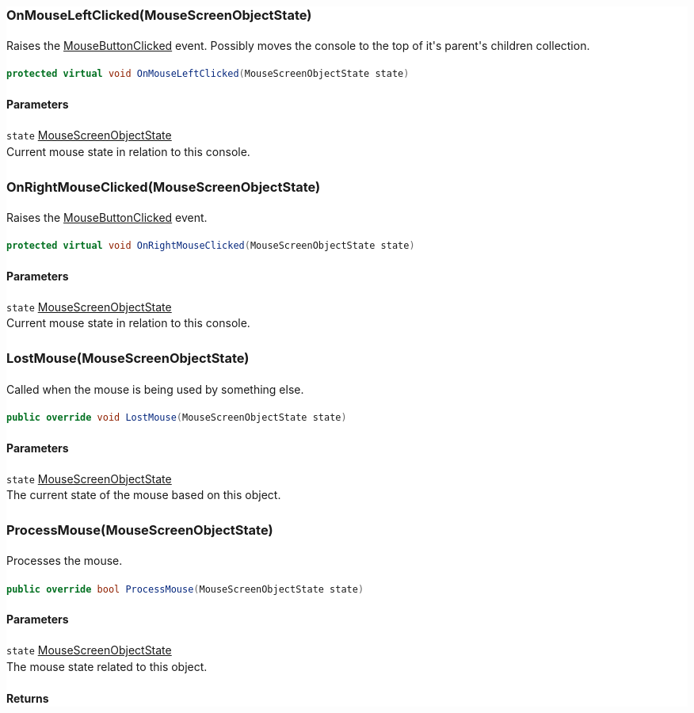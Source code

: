 
### OnMouseLeftClicked(MouseScreenObjectState)

Raises the [MouseButtonClicked](../sadconsole.screensurface/#mousebuttonclicked/) event. Possibly moves the console to the top of it's parent's children collection.

```csharp title="C#"
protected virtual void OnMouseLeftClicked(MouseScreenObjectState state)
```

#### Parameters

`state` [MouseScreenObjectState](../sadconsole.input.mousescreenobjectstate/)  
Current mouse state in relation to this console.


### OnRightMouseClicked(MouseScreenObjectState)

Raises the [MouseButtonClicked](../sadconsole.screensurface/#mousebuttonclicked/) event.

```csharp title="C#"
protected virtual void OnRightMouseClicked(MouseScreenObjectState state)
```

#### Parameters

`state` [MouseScreenObjectState](../sadconsole.input.mousescreenobjectstate/)  
Current mouse state in relation to this console.


### LostMouse(MouseScreenObjectState)

Called when the mouse is being used by something else.

```csharp title="C#"
public override void LostMouse(MouseScreenObjectState state)
```

#### Parameters

`state` [MouseScreenObjectState](../sadconsole.input.mousescreenobjectstate/)  
The current state of the mouse based on this object.


### ProcessMouse(MouseScreenObjectState)

Processes the mouse.

```csharp title="C#"
public override bool ProcessMouse(MouseScreenObjectState state)
```

#### Parameters

`state` [MouseScreenObjectState](../sadconsole.input.mousescreenobjectstate/)  
The mouse state related to this object.

#### Returns
